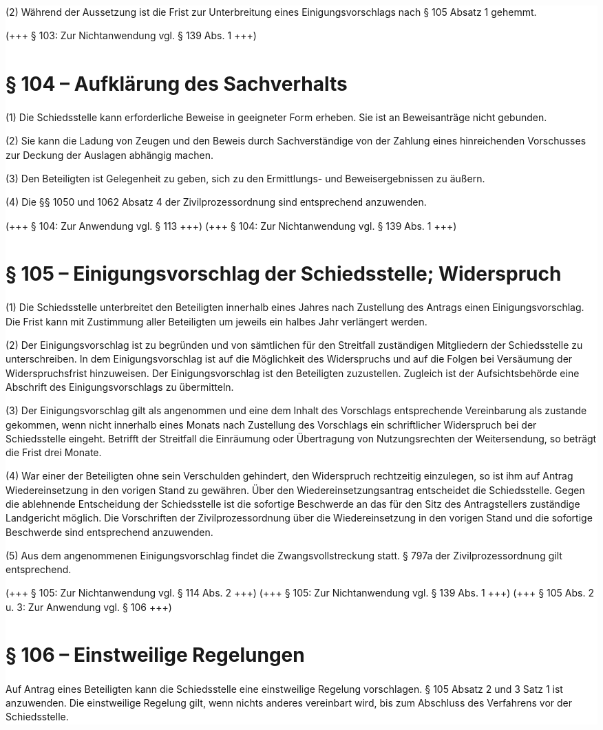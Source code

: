 (2) Während der Aussetzung ist die Frist zur Unterbreitung eines Einigungsvorschlags nach § 105 Absatz 1 gehemmt.

(+++ § 103: Zur Nichtanwendung vgl. § 139 Abs. 1 +++)

# § 104 – Aufklärung des Sachverhalts

(1) Die Schiedsstelle kann erforderliche Beweise in geeigneter Form erheben. Sie ist an Beweisanträge nicht gebunden.

(2) Sie kann die Ladung von Zeugen und den Beweis durch Sachverständige von der Zahlung eines hinreichenden Vorschusses zur Deckung der Auslagen abhängig machen.

(3) Den Beteiligten ist Gelegenheit zu geben, sich zu den Ermittlungs- und Beweisergebnissen zu äußern.

(4) Die §§ 1050 und 1062 Absatz 4 der Zivilprozessordnung sind entsprechend anzuwenden.

(+++ § 104: Zur Anwendung vgl. § 113 +++) (+++ § 104: Zur Nichtanwendung vgl. § 139 Abs. 1 +++)

# § 105 – Einigungsvorschlag der Schiedsstelle; Widerspruch

(1) Die Schiedsstelle unterbreitet den Beteiligten innerhalb eines Jahres nach Zustellung des Antrags einen Einigungsvorschlag. Die Frist kann mit Zustimmung aller Beteiligten um jeweils ein halbes Jahr verlängert werden.

(2) Der Einigungsvorschlag ist zu begründen und von sämtlichen für den Streitfall zuständigen Mitgliedern der Schiedsstelle zu unterschreiben. In dem Einigungsvorschlag ist auf die Möglichkeit des Widerspruchs und auf die Folgen bei Versäumung der Widerspruchsfrist hinzuweisen. Der Einigungsvorschlag ist den Beteiligten zuzustellen. Zugleich ist der Aufsichtsbehörde eine Abschrift des Einigungsvorschlags zu übermitteln.

(3) Der Einigungsvorschlag gilt als angenommen und eine dem Inhalt des Vorschlags entsprechende Vereinbarung als zustande gekommen, wenn nicht innerhalb eines Monats nach Zustellung des Vorschlags ein schriftlicher Widerspruch bei der Schiedsstelle eingeht. Betrifft der Streitfall die Einräumung oder Übertragung von Nutzungsrechten der Weitersendung, so beträgt die Frist drei Monate.

(4) War einer der Beteiligten ohne sein Verschulden gehindert, den Widerspruch rechtzeitig einzulegen, so ist ihm auf Antrag Wiedereinsetzung in den vorigen Stand zu gewähren. Über den Wiedereinsetzungsantrag entscheidet die Schiedsstelle. Gegen die ablehnende Entscheidung der Schiedsstelle ist die sofortige Beschwerde an das für den Sitz des Antragstellers zuständige Landgericht möglich. Die Vorschriften der Zivilprozessordnung über die Wiedereinsetzung in den vorigen Stand und die sofortige Beschwerde sind entsprechend anzuwenden.

(5) Aus dem angenommenen Einigungsvorschlag findet die Zwangsvollstreckung statt. § 797a der Zivilprozessordnung gilt entsprechend.

(+++ § 105: Zur Nichtanwendung vgl. § 114 Abs. 2 +++) (+++ § 105: Zur Nichtanwendung vgl. § 139 Abs. 1 +++) (+++ § 105 Abs. 2 u. 3: Zur Anwendung vgl. § 106 +++)

# § 106 – Einstweilige Regelungen

Auf Antrag eines Beteiligten kann die Schiedsstelle eine einstweilige Regelung vorschlagen. § 105 Absatz 2 und 3 Satz 1 ist anzuwenden. Die einstweilige Regelung gilt, wenn nichts anderes vereinbart wird, bis zum Abschluss des Verfahrens vor der Schiedsstelle.
